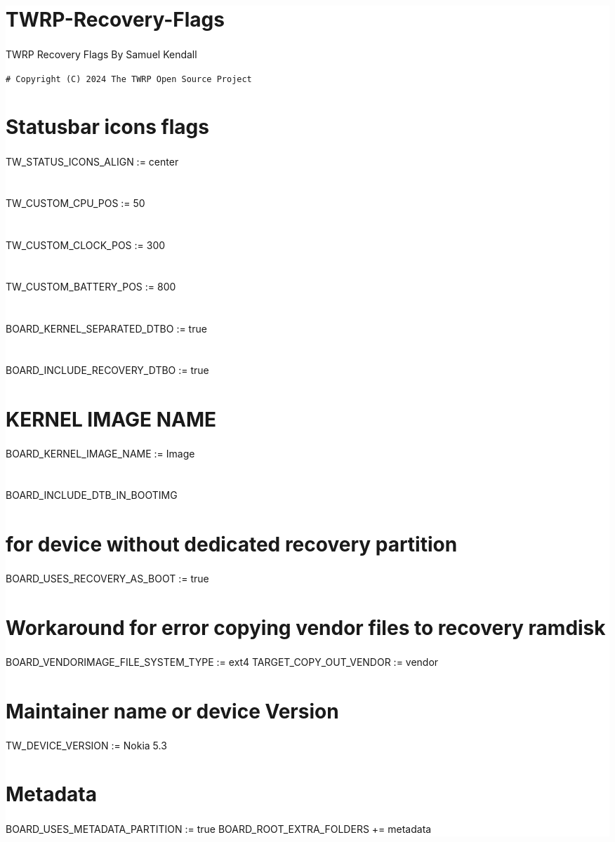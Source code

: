 # TWRP-Recovery-Flags
TWRP Recovery Flags By Samuel Kendall

```
# Copyright (C) 2024 The TWRP Open Source Project
```




# Statusbar icons flags
TW_STATUS_ICONS_ALIGN := center

#
TW_CUSTOM_CPU_POS := 50

#
TW_CUSTOM_CLOCK_POS := 300

#
TW_CUSTOM_BATTERY_POS := 800

#
BOARD_KERNEL_SEPARATED_DTBO := true

#
BOARD_INCLUDE_RECOVERY_DTBO := true

# KERNEL IMAGE NAME
BOARD_KERNEL_IMAGE_NAME := Image

# 
BOARD_INCLUDE_DTB_IN_BOOTIMG

# for device without dedicated recovery partition 
BOARD_USES_RECOVERY_AS_BOOT := true

# Workaround for error copying vendor files to recovery ramdisk
BOARD_VENDORIMAGE_FILE_SYSTEM_TYPE := ext4
TARGET_COPY_OUT_VENDOR := vendor

# Maintainer name or device Version
TW_DEVICE_VERSION := Nokia 5.3

# Metadata
BOARD_USES_METADATA_PARTITION := true
BOARD_ROOT_EXTRA_FOLDERS += metadata

